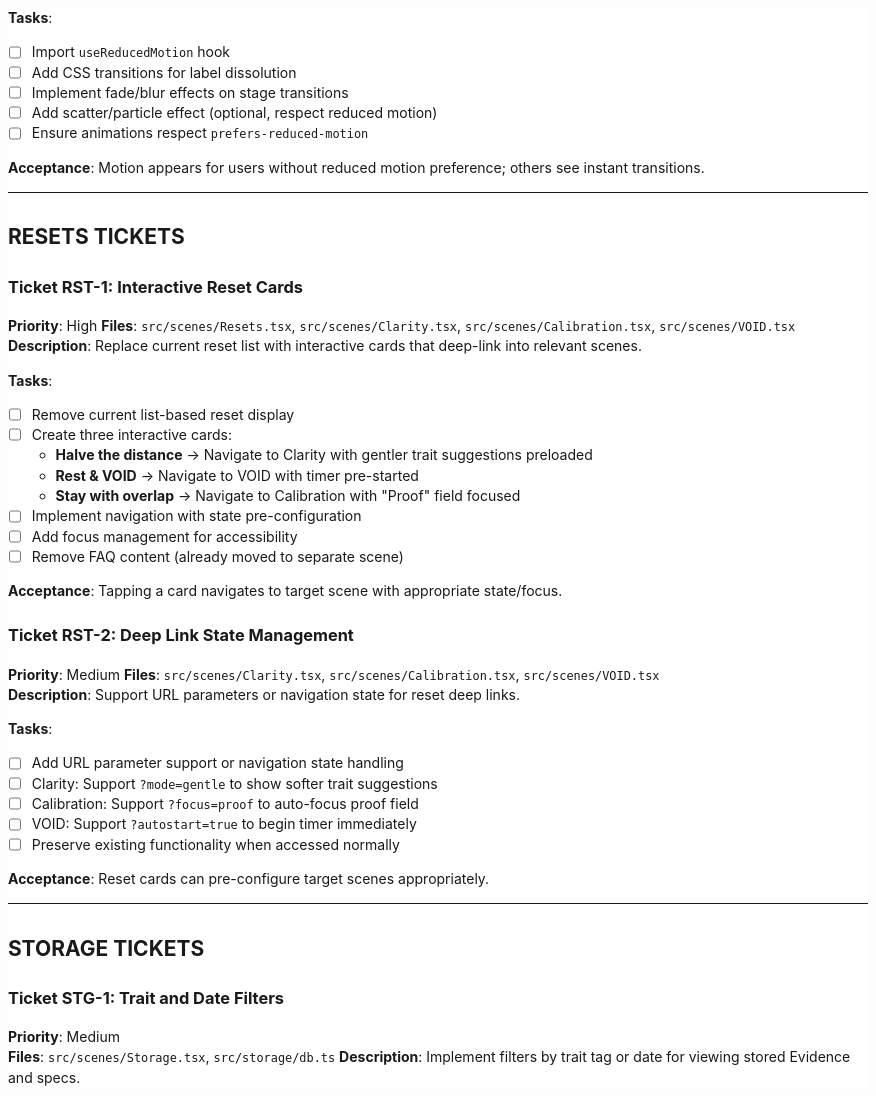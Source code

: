 **Tasks**:
- [ ] Import `useReducedMotion` hook
- [ ] Add CSS transitions for label dissolution
- [ ] Implement fade/blur effects on stage transitions
- [ ] Add scatter/particle effect (optional, respect reduced motion)
- [ ] Ensure animations respect `prefers-reduced-motion`

**Acceptance**: Motion appears for users without reduced motion preference; others see instant transitions.

---

## RESETS TICKETS  

### Ticket RST-1: Interactive Reset Cards
**Priority**: High
**Files**: `src/scenes/Resets.tsx`, `src/scenes/Clarity.tsx`, `src/scenes/Calibration.tsx`, `src/scenes/VOID.tsx`
**Description**: Replace current reset list with interactive cards that deep-link into relevant scenes.

**Tasks**:
- [ ] Remove current list-based reset display
- [ ] Create three interactive cards:
  - **Halve the distance** → Navigate to Clarity with gentler trait suggestions preloaded
  - **Rest & VOID** → Navigate to VOID with timer pre-started  
  - **Stay with overlap** → Navigate to Calibration with "Proof" field focused
- [ ] Implement navigation with state pre-configuration
- [ ] Add focus management for accessibility
- [ ] Remove FAQ content (already moved to separate scene)

**Acceptance**: Tapping a card navigates to target scene with appropriate state/focus.

### Ticket RST-2: Deep Link State Management
**Priority**: Medium
**Files**: `src/scenes/Clarity.tsx`, `src/scenes/Calibration.tsx`, `src/scenes/VOID.tsx`  
**Description**: Support URL parameters or navigation state for reset deep links.

**Tasks**:
- [ ] Add URL parameter support or navigation state handling
- [ ] Clarity: Support `?mode=gentle` to show softer trait suggestions
- [ ] Calibration: Support `?focus=proof` to auto-focus proof field
- [ ] VOID: Support `?autostart=true` to begin timer immediately
- [ ] Preserve existing functionality when accessed normally

**Acceptance**: Reset cards can pre-configure target scenes appropriately.

---

## STORAGE TICKETS

### Ticket STG-1: Trait and Date Filters
**Priority**: Medium  
**Files**: `src/scenes/Storage.tsx`, `src/storage/db.ts`
**Description**: Implement filters by trait tag or date for viewing stored Evidence and specs.
